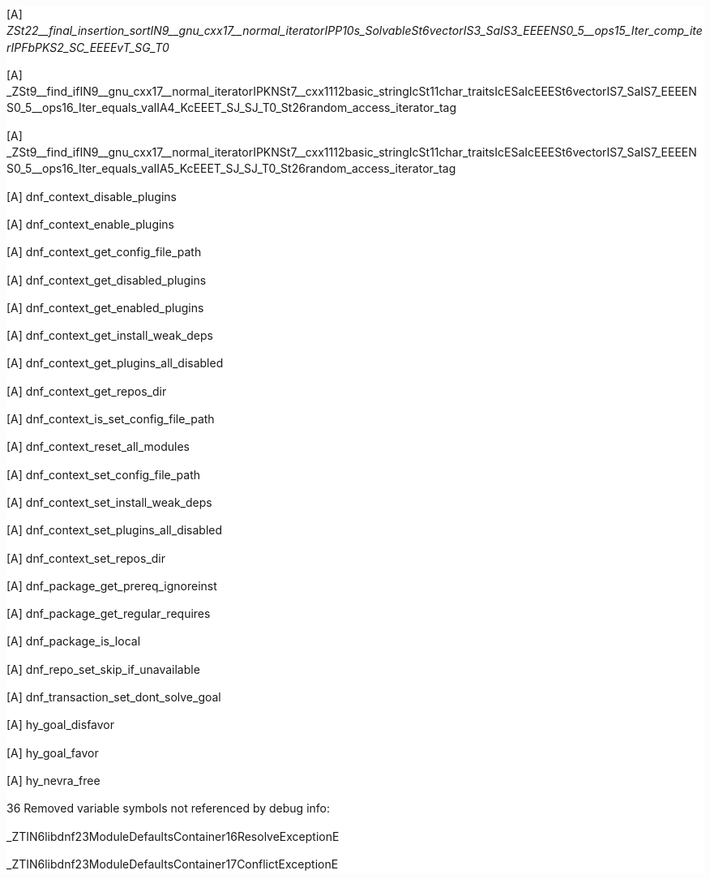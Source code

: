   [A] _ZSt22__final_insertion_sortIN9__gnu_cxx17__normal_iteratorIPP10s_SolvableSt6vectorIS3_SaIS3_EEEENS0_5__ops15_Iter_comp_iterIPFbPKS2_SC_EEEEvT_SG_T0_

  [A] _ZSt9__find_ifIN9__gnu_cxx17__normal_iteratorIPKNSt7__cxx1112basic_stringIcSt11char_traitsIcESaIcEEESt6vectorIS7_SaIS7_EEEENS0_5__ops16_Iter_equals_valIA4_KcEEET_SJ_SJ_T0_St26random_access_iterator_tag

  [A] _ZSt9__find_ifIN9__gnu_cxx17__normal_iteratorIPKNSt7__cxx1112basic_stringIcSt11char_traitsIcESaIcEEESt6vectorIS7_SaIS7_EEEENS0_5__ops16_Iter_equals_valIA5_KcEEET_SJ_SJ_T0_St26random_access_iterator_tag

  [A] dnf_context_disable_plugins

  [A] dnf_context_enable_plugins

  [A] dnf_context_get_config_file_path

  [A] dnf_context_get_disabled_plugins

  [A] dnf_context_get_enabled_plugins

  [A] dnf_context_get_install_weak_deps

  [A] dnf_context_get_plugins_all_disabled

  [A] dnf_context_get_repos_dir

  [A] dnf_context_is_set_config_file_path

  [A] dnf_context_reset_all_modules

  [A] dnf_context_set_config_file_path

  [A] dnf_context_set_install_weak_deps

  [A] dnf_context_set_plugins_all_disabled

  [A] dnf_context_set_repos_dir

  [A] dnf_package_get_prereq_ignoreinst

  [A] dnf_package_get_regular_requires

  [A] dnf_package_is_local

  [A] dnf_repo_set_skip_if_unavailable

  [A] dnf_transaction_set_dont_solve_goal

  [A] hy_goal_disfavor

  [A] hy_goal_favor

  [A] hy_nevra_free



36 Removed variable symbols not referenced by debug info:



  _ZTIN6libdnf23ModuleDefaultsContainer16ResolveExceptionE

  _ZTIN6libdnf23ModuleDefaultsContainer17ConflictExceptionE
